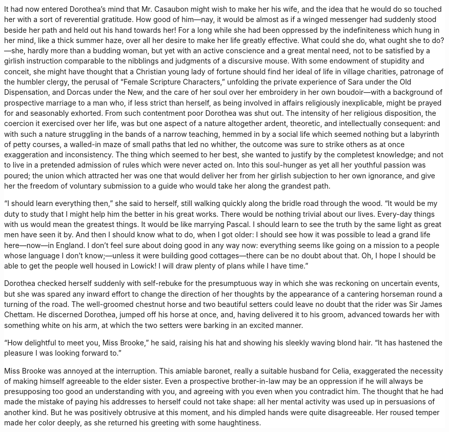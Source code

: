 It had now entered Dorothea’s mind that Mr. Casaubon might wish to make her his wife, and the idea that he would do so touched her with a sort of reverential gratitude. How good of him—nay, it would be almost as if a winged messenger had suddenly stood beside her path and held out his hand towards her! For a long while she had been oppressed by the indefiniteness which hung in her mind, like a thick summer haze, over all her desire to make her life greatly effective. What could she do, what ought she to do?—she, hardly more than a budding woman, but yet with an active conscience and a great mental need, not to be satisfied by a girlish instruction comparable to the nibblings and judgments of a discursive mouse. With some endowment of stupidity and conceit, she might have thought that a Christian young lady of fortune should find her ideal of life in village charities, patronage of the humbler clergy, the perusal of “Female Scripture Characters,” unfolding the private experience of Sara under the Old Dispensation, and Dorcas under the New, and the care of her soul over her embroidery in her own boudoir—with a background of prospective marriage to a man who, if less strict than herself, as being involved in affairs religiously inexplicable, might be prayed for and seasonably exhorted. From such contentment poor Dorothea was shut out. The intensity of her religious disposition, the coercion it exercised over her life, was but one aspect of a nature altogether ardent, theoretic, and intellectually consequent: and with such a nature struggling in the bands of a narrow teaching, hemmed in by a social life which seemed nothing but a labyrinth of petty courses, a walled-in maze of small paths that led no whither, the outcome was sure to strike others as at once exaggeration and inconsistency. The thing which seemed to her best, she wanted to justify by the completest knowledge; and not to live in a pretended admission of rules which were never acted on. Into this soul-hunger as yet all her youthful passion was poured; the union which attracted her was one that would deliver her from her girlish subjection to her own ignorance, and give her the freedom of voluntary submission to a guide who would take her along the grandest path. 

“I should learn everything then,” she said to herself, still walking quickly along the bridle road through the wood. “It would be my duty to study that I might help him the better in his great works. There would be nothing trivial about our lives. Every-day things with us would mean the greatest things. It would be like marrying Pascal. I should learn to see the truth by the same light as great men have seen it by. And then I should know what to do, when I got older: I should see how it was possible to lead a grand life here—now—in England. I don’t feel sure about doing good in any way now: everything seems like going on a mission to a people whose language I don’t know;—unless it were building good cottages—there can be no doubt about that. Oh, I hope I should be able to get the people well housed in Lowick! I will draw plenty of plans while I have time.” 

Dorothea checked herself suddenly with self-rebuke for the presumptuous way in which she was reckoning on uncertain events, but she was spared any inward effort to change the direction of her thoughts by the appearance of a cantering horseman round a turning of the road. The well-groomed chestnut horse and two beautiful setters could leave no doubt that the rider was Sir James Chettam. He discerned Dorothea, jumped off his horse at once, and, having delivered it to his groom, advanced towards her with something white on his arm, at which the two setters were barking in an excited manner. 

“How delightful to meet you, Miss Brooke,” he said, raising his hat and showing his sleekly waving blond hair. “It has hastened the pleasure I was looking forward to.” 

Miss Brooke was annoyed at the interruption. This amiable baronet, really a suitable husband for Celia, exaggerated the necessity of making himself agreeable to the elder sister. Even a prospective brother-in-law may be an oppression if he will always be presupposing too good an understanding with you, and agreeing with you even when you contradict him. The thought that he had made the mistake of paying his addresses to herself could not take shape: all her mental activity was used up in persuasions of another kind. But he was positively obtrusive at this moment, and his dimpled hands were quite disagreeable. Her roused temper made her color deeply, as she returned his greeting with some haughtiness. 
